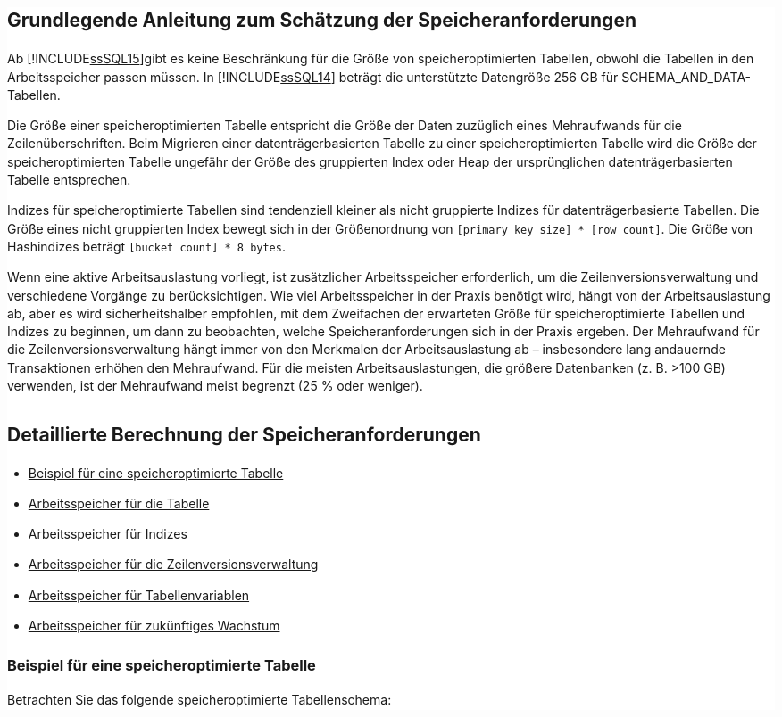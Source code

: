 ## <a name="basic-guidance-for-estimating-memory-requirements"></a>Grundlegende Anleitung zum Schätzung der Speicheranforderungen

Ab [!INCLUDE[ssSQL15](../../includes/sssql15-md.md)]gibt es keine Beschränkung für die Größe von speicheroptimierten Tabellen, obwohl die Tabellen in den Arbeitsspeicher passen müssen.  In [!INCLUDE[ssSQL14](../../includes/sssql14-md.md)] beträgt die unterstützte Datengröße 256 GB für SCHEMA_AND_DATA-Tabellen.

Die Größe einer speicheroptimierten Tabelle entspricht die Größe der Daten zuzüglich eines Mehraufwands für die Zeilenüberschriften. Beim Migrieren einer datenträgerbasierten Tabelle zu einer speicheroptimierten Tabelle wird die Größe der speicheroptimierten Tabelle ungefähr der Größe des gruppierten Index oder Heap der ursprünglichen datenträgerbasierten Tabelle entsprechen.

Indizes für speicheroptimierte Tabellen sind tendenziell kleiner als nicht gruppierte Indizes für datenträgerbasierte Tabellen. Die Größe eines nicht gruppierten Index bewegt sich in der Größenordnung von `[primary key size] * [row count]`. Die Größe von Hashindizes beträgt `[bucket count] * 8 bytes`. 

Wenn eine aktive Arbeitsauslastung vorliegt, ist zusätzlicher Arbeitsspeicher erforderlich, um die Zeilenversionsverwaltung und verschiedene Vorgänge zu berücksichtigen. Wie viel Arbeitsspeicher in der Praxis benötigt wird, hängt von der Arbeitsauslastung ab, aber es wird sicherheitshalber empfohlen, mit dem Zweifachen der erwarteten Größe für speicheroptimierte Tabellen und Indizes zu beginnen, um dann zu beobachten, welche Speicheranforderungen sich in der Praxis ergeben. Der Mehraufwand für die Zeilenversionsverwaltung hängt immer von den Merkmalen der Arbeitsauslastung ab – insbesondere lang andauernde Transaktionen erhöhen den Mehraufwand. Für die meisten Arbeitsauslastungen, die größere Datenbanken (z. B. >100 GB) verwenden, ist der Mehraufwand meist begrenzt (25 % oder weniger).

  
## <a name="detailed-computation-of-memory-requirements"></a>Detaillierte Berechnung der Speicheranforderungen 
  
- [Beispiel für eine speicheroptimierte Tabelle](../../relational-databases/in-memory-oltp/estimate-memory-requirements-for-memory-optimized-tables.md#bkmk_ExampleTable)  
  
- [Arbeitsspeicher für die Tabelle](../../relational-databases/in-memory-oltp/estimate-memory-requirements-for-memory-optimized-tables.md#bkmk_MemoryForTable)  
  
- [Arbeitsspeicher für Indizes](../../relational-databases/in-memory-oltp/estimate-memory-requirements-for-memory-optimized-tables.md#bkmk_IndexMeemory)  
  
- [Arbeitsspeicher für die Zeilenversionsverwaltung](../../relational-databases/in-memory-oltp/estimate-memory-requirements-for-memory-optimized-tables.md#bkmk_MemoryForRowVersions)  
  
- [Arbeitsspeicher für Tabellenvariablen](../../relational-databases/in-memory-oltp/estimate-memory-requirements-for-memory-optimized-tables.md#bkmk_TableVariables)  
  
- [Arbeitsspeicher für zukünftiges Wachstum](../../relational-databases/in-memory-oltp/estimate-memory-requirements-for-memory-optimized-tables.md#bkmk_MemoryForGrowth)  
  
###  <a name="bkmk_ExampleTable"></a> Beispiel für eine speicheroptimierte Tabelle  

Betrachten Sie das folgende speicheroptimierte Tabellenschema:
  